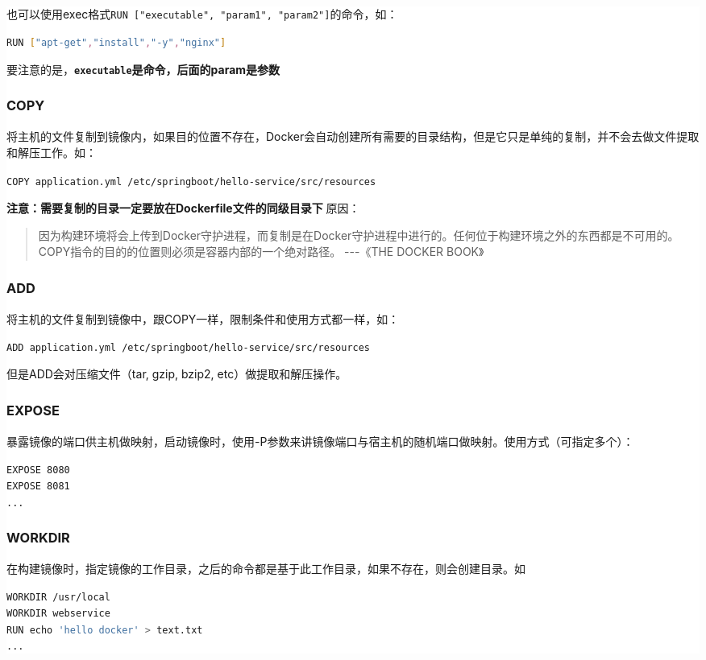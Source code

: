也可以使用exec格式`RUN ["executable", "param1", "param2"]`的命令，如：



```bash
RUN ["apt-get","install","-y","nginx"]
```

要注意的是，**`executable`是命令，后面的param是参数**

### COPY

将主机的文件复制到镜像内，如果目的位置不存在，Docker会自动创建所有需要的目录结构，但是它只是单纯的复制，并不会去做文件提取和解压工作。如：



```bash
COPY application.yml /etc/springboot/hello-service/src/resources
```

**注意：需要复制的目录一定要放在Dockerfile文件的同级目录下**
原因：

> 因为构建环境将会上传到Docker守护进程，而复制是在Docker守护进程中进行的。任何位于构建环境之外的东西都是不可用的。COPY指令的目的的位置则必须是容器内部的一个绝对路径。
> ---《THE DOCKER BOOK》

### ADD

将主机的文件复制到镜像中，跟COPY一样，限制条件和使用方式都一样，如：



```bash
ADD application.yml /etc/springboot/hello-service/src/resources
```

但是ADD会对压缩文件（tar, gzip, bzip2, etc）做提取和解压操作。

### EXPOSE

暴露镜像的端口供主机做映射，启动镜像时，使用-P参数来讲镜像端口与宿主机的随机端口做映射。使用方式（可指定多个）：



```bash
EXPOSE 8080 
EXPOSE 8081
...
```

### WORKDIR

在构建镜像时，指定镜像的工作目录，之后的命令都是基于此工作目录，如果不存在，则会创建目录。如



```bash
WORKDIR /usr/local
WORKDIR webservice
RUN echo 'hello docker' > text.txt
...
```
